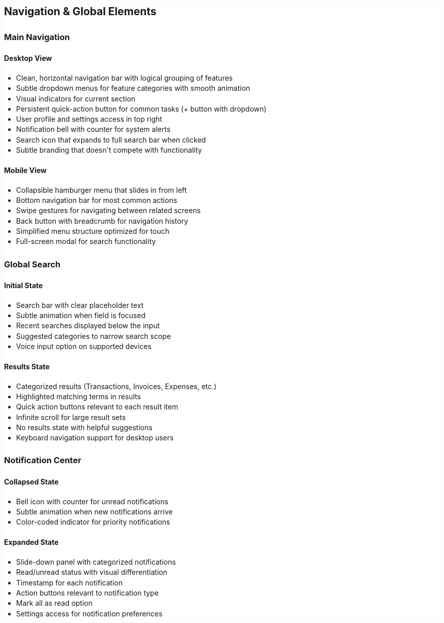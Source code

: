 ## Navigation & Global Elements

### Main Navigation
#### Desktop View
* Clean, horizontal navigation bar with logical grouping of features
* Subtle dropdown menus for feature categories with smooth animation
* Visual indicators for current section
* Persistent quick-action button for common tasks (+ button with dropdown)
* User profile and settings access in top right
* Notification bell with counter for system alerts
* Search icon that expands to full search bar when clicked
* Subtle branding that doesn't compete with functionality

#### Mobile View
* Collapsible hamburger menu that slides in from left
* Bottom navigation bar for most common actions
* Swipe gestures for navigating between related screens
* Back button with breadcrumb for navigation history
* Simplified menu structure optimized for touch
* Full-screen modal for search functionality

### Global Search
#### Initial State
* Search bar with clear placeholder text
* Subtle animation when field is focused
* Recent searches displayed below the input
* Suggested categories to narrow search scope
* Voice input option on supported devices

#### Results State
* Categorized results (Transactions, Invoices, Expenses, etc.)
* Highlighted matching terms in results
* Quick action buttons relevant to each result item
* Infinite scroll for large result sets
* No results state with helpful suggestions
* Keyboard navigation support for desktop users

### Notification Center
#### Collapsed State
* Bell icon with counter for unread notifications
* Subtle animation when new notifications arrive
* Color-coded indicator for priority notifications

#### Expanded State
* Slide-down panel with categorized notifications
* Read/unread status with visual differentiation
* Timestamp for each notification
* Action buttons relevant to notification type
* Mark all as read option
* Settings access for notification preferences
